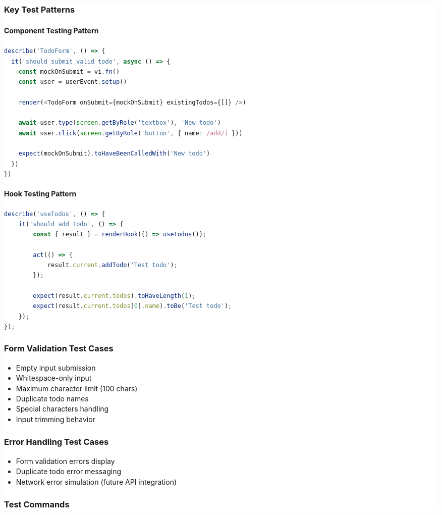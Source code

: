 ### Key Test Patterns

#### Component Testing Pattern

```typescript
describe('TodoForm', () => {
  it('should submit valid todo', async () => {
    const mockOnSubmit = vi.fn()
    const user = userEvent.setup()

    render(<TodoForm onSubmit={mockOnSubmit} existingTodos={[]} />)

    await user.type(screen.getByRole('textbox'), 'New todo')
    await user.click(screen.getByRole('button', { name: /add/i }))

    expect(mockOnSubmit).toHaveBeenCalledWith('New todo')
  })
})
```

#### Hook Testing Pattern

```typescript
describe('useTodos', () => {
    it('should add todo', () => {
        const { result } = renderHook(() => useTodos());

        act(() => {
            result.current.addTodo('Test todo');
        });

        expect(result.current.todos).toHaveLength(1);
        expect(result.current.todos[0].name).toBe('Test todo');
    });
});
```

### Form Validation Test Cases

- Empty input submission
- Whitespace-only input
- Maximum character limit (100 chars)
- Duplicate todo names
- Special characters handling
- Input trimming behavior

### Error Handling Test Cases

- Form validation errors display
- Duplicate todo error messaging
- Network error simulation (future API integration)

### Test Commands

